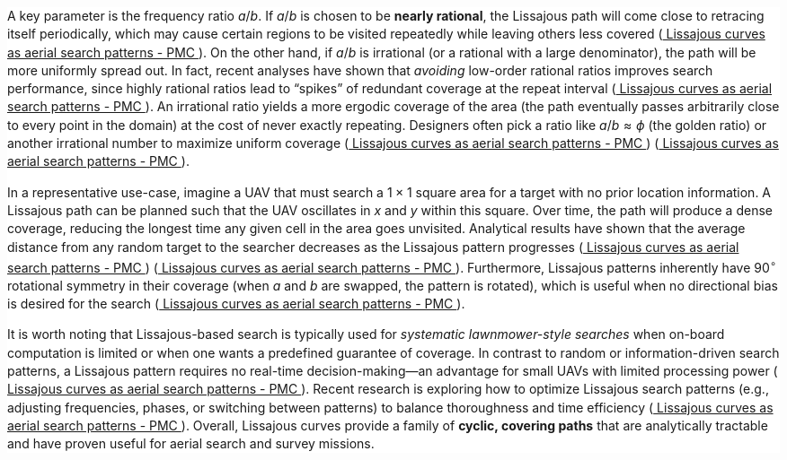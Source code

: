 A key parameter is the frequency ratio $a/b$. If $a/b$ is chosen to be **nearly rational**, the Lissajous path will come close to retracing itself periodically, which may cause certain regions to be visited repeatedly while leaving others less covered ([
            Lissajous curves as aerial search patterns - PMC
        ](https://pmc.ncbi.nlm.nih.gov/articles/PMC11096320/#:~:text=pattern%20and%20any%20local%20maximum,frequency%20ratio%20is%20indicative%20of)). On the other hand, if $a/b$ is irrational (or a rational with a large denominator), the path will be more uniformly spread out. In fact, recent analyses have shown that *avoiding* low-order rational ratios improves search performance, since highly rational ratios lead to “spikes” of redundant coverage at the repeat interval ([
            Lissajous curves as aerial search patterns - PMC
        ](https://pmc.ncbi.nlm.nih.gov/articles/PMC11096320/#:~:text=pattern%20and%20any%20local%20maximum,frequency%20ratio%20is%20indicative%20of)). An irrational ratio yields a more ergodic coverage of the area (the path eventually passes arbitrarily close to every point in the domain) at the cost of never exactly repeating. Designers often pick a ratio like $a/b \approx \phi$ (the golden ratio) or another irrational number to maximize uniform coverage ([
            Lissajous curves as aerial search patterns - PMC
        ](https://pmc.ncbi.nlm.nih.gov/articles/PMC11096320/#:~:text=Effect%20of%20varying%20Lissajous%20frequency,%2C%20%2C)) ([
            Lissajous curves as aerial search patterns - PMC
        ](https://pmc.ncbi.nlm.nih.gov/articles/PMC11096320/#:~:text=Open%20in%20a%20new%20tab)).

In a representative use-case, imagine a UAV that must search a $1 \times 1$ square area for a target with no prior location information. A Lissajous path can be planned such that the UAV oscillates in $x$ and $y$ within this square. Over time, the path will produce a dense coverage, reducing the longest time any given cell in the area goes unvisited. Analytical results have shown that the average distance from any random target to the searcher decreases as the Lissajous pattern progresses ([
            Lissajous curves as aerial search patterns - PMC
        ](https://pmc.ncbi.nlm.nih.gov/articles/PMC11096320/#:~:text=the%20field%20in%20Lissajous%20curves,the%20average%20searcher%20speed%20was)) ([
            Lissajous curves as aerial search patterns - PMC
        ](https://pmc.ncbi.nlm.nih.gov/articles/PMC11096320/#:~:text=pattern%20and%20any%20local%20maximum,frequency%20ratio%20is%20indicative%20of)). Furthermore, Lissajous patterns inherently have $90^\circ$ rotational symmetry in their coverage (when $a$ and $b$ are swapped, the pattern is rotated), which is useful when no directional bias is desired for the search ([
            Lissajous curves as aerial search patterns - PMC
        ](https://pmc.ncbi.nlm.nih.gov/articles/PMC11096320/#:~:text=with%20near,frequency%20ratio%20is%20indicative%20of)). 

It is worth noting that Lissajous-based search is typically used for *systematic lawnmower-style searches* when on-board computation is limited or when one wants a predefined guarantee of coverage. In contrast to random or information-driven search patterns, a Lissajous pattern requires no real-time decision-making—an advantage for small UAVs with limited processing power ([
            Lissajous curves as aerial search patterns - PMC
        ](https://pmc.ncbi.nlm.nih.gov/articles/PMC11096320/#:~:text=match%20at%20L246%20in%20aerial,is%20known%20or%20made%20available)). Recent research is exploring how to optimize Lissajous search patterns (e.g., adjusting frequencies, phases, or switching between patterns) to balance thoroughness and time efficiency ([
            Lissajous curves as aerial search patterns - PMC
        ](https://pmc.ncbi.nlm.nih.gov/articles/PMC11096320/#:~:text=candidates%20for%20all%20kinds%20of,to%20establish%20the%20state%20of)). Overall, Lissajous curves provide a family of **cyclic, covering paths** that are analytically tractable and have proven useful for aerial search and survey missions.
